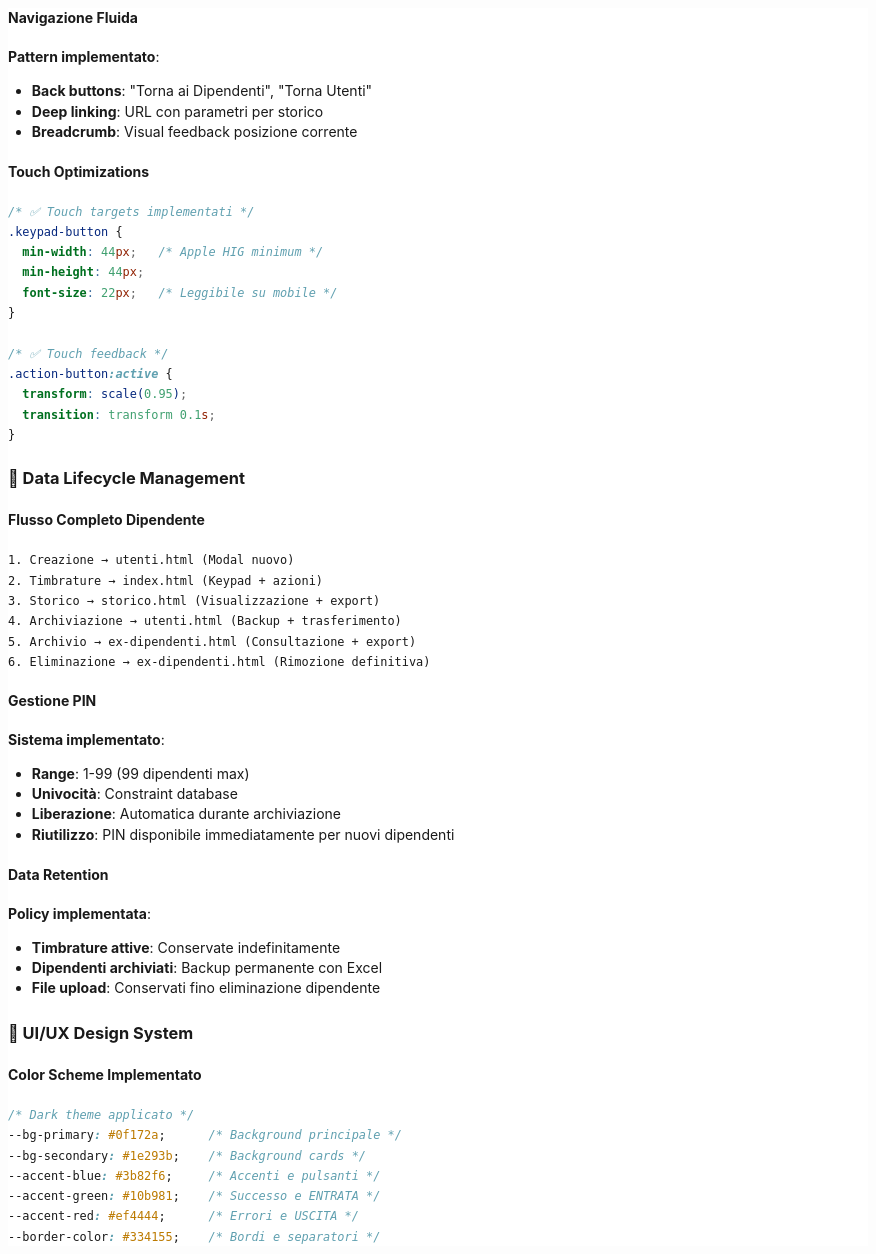 #### Navigazione Fluida
**Pattern implementato**:
- **Back buttons**: "Torna ai Dipendenti", "Torna Utenti"
- **Deep linking**: URL con parametri per storico
- **Breadcrumb**: Visual feedback posizione corrente

#### Touch Optimizations
```css
/* ✅ Touch targets implementati */
.keypad-button {
  min-width: 44px;   /* Apple HIG minimum */
  min-height: 44px;
  font-size: 22px;   /* Leggibile su mobile */
}

/* ✅ Touch feedback */
.action-button:active {
  transform: scale(0.95);
  transition: transform 0.1s;
}
```

### 🔄 Data Lifecycle Management

#### Flusso Completo Dipendente
```
1. Creazione → utenti.html (Modal nuovo)
2. Timbrature → index.html (Keypad + azioni)  
3. Storico → storico.html (Visualizzazione + export)
4. Archiviazione → utenti.html (Backup + trasferimento)
5. Archivio → ex-dipendenti.html (Consultazione + export)
6. Eliminazione → ex-dipendenti.html (Rimozione definitiva)
```

#### Gestione PIN
**Sistema implementato**:
- **Range**: 1-99 (99 dipendenti max)
- **Univocità**: Constraint database
- **Liberazione**: Automatica durante archiviazione
- **Riutilizzo**: PIN disponibile immediatamente per nuovi dipendenti

#### Data Retention
**Policy implementata**:
- **Timbrature attive**: Conservate indefinitamente
- **Dipendenti archiviati**: Backup permanente con Excel
- **File upload**: Conservati fino eliminazione dipendente

### 🎨 UI/UX Design System

#### Color Scheme Implementato
```css
/* Dark theme applicato */
--bg-primary: #0f172a;      /* Background principale */
--bg-secondary: #1e293b;    /* Background cards */
--accent-blue: #3b82f6;     /* Accenti e pulsanti */
--accent-green: #10b981;    /* Successo e ENTRATA */
--accent-red: #ef4444;      /* Errori e USCITA */
--border-color: #334155;    /* Bordi e separatori */
```
